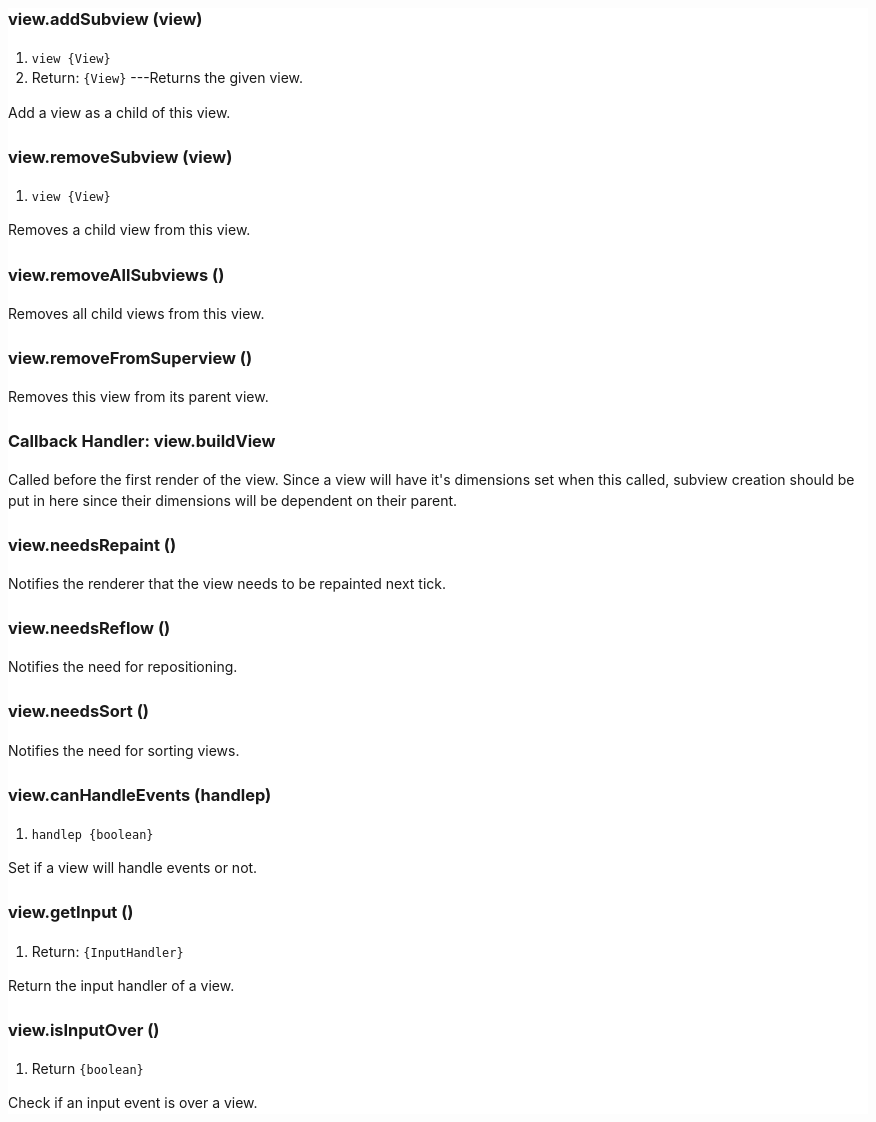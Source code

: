 ### view.addSubview (view)
1. `view {View}`
2. Return: `{View}` ---Returns the given view.

Add a view as a child of this view.

### view.removeSubview (view)
1. `view {View}`

Removes a child view from this view.

### view.removeAllSubviews ()

Removes all child views from this view.

### view.removeFromSuperview ()

Removes this view from its parent view.

### Callback Handler: view.buildView

Called before the first render of the view. Since a view
will have it's dimensions set when this called, subview
creation should be put in here since their dimensions will
be dependent on their parent.

### view.needsRepaint ()

Notifies the renderer that the view needs to be repainted next tick.

### view.needsReflow ()

Notifies the need for repositioning.

### view.needsSort ()

Notifies the need for sorting views.

### view.canHandleEvents (handlep)
1. `handlep {boolean}`

Set if a view will handle events or not.

### view.getInput ()
1. Return: `{InputHandler}`

Return the input handler of a view.

### view.isInputOver ()
1. Return `{boolean}`

Check if an input event is over a view.
